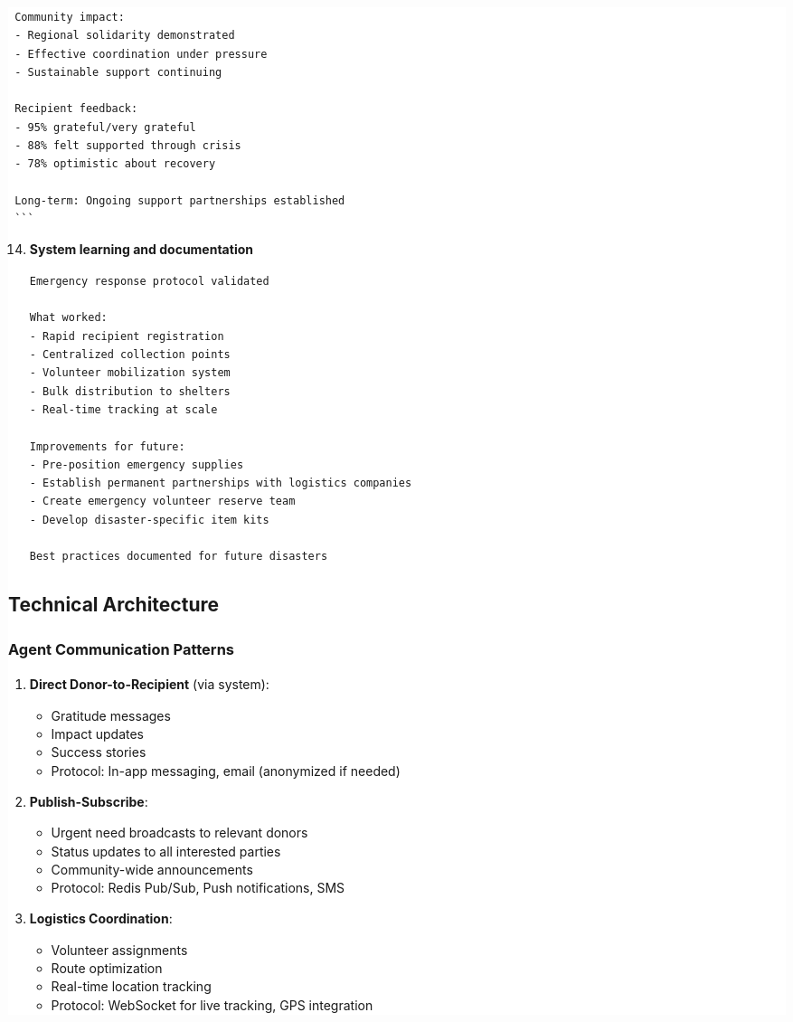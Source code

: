      Community impact:
     - Regional solidarity demonstrated
     - Effective coordination under pressure
     - Sustainable support continuing
     
     Recipient feedback:
     - 95% grateful/very grateful
     - 88% felt supported through crisis
     - 78% optimistic about recovery
     
     Long-term: Ongoing support partnerships established
     ```

14. **System learning and documentation**
     ```
     Emergency response protocol validated
     
     What worked:
     - Rapid recipient registration
     - Centralized collection points
     - Volunteer mobilization system
     - Bulk distribution to shelters
     - Real-time tracking at scale
     
     Improvements for future:
     - Pre-position emergency supplies
     - Establish permanent partnerships with logistics companies
     - Create emergency volunteer reserve team
     - Develop disaster-specific item kits
     
     Best practices documented for future disasters
     ```

## Technical Architecture

### Agent Communication Patterns

1. **Direct Donor-to-Recipient** (via system):
   - Gratitude messages
   - Impact updates
   - Success stories
   - Protocol: In-app messaging, email (anonymized if needed)

2. **Publish-Subscribe**:
   - Urgent need broadcasts to relevant donors
   - Status updates to all interested parties
   - Community-wide announcements
   - Protocol: Redis Pub/Sub, Push notifications, SMS

3. **Logistics Coordination**:
   - Volunteer assignments
   - Route optimization
   - Real-time location tracking
   - Protocol: WebSocket for live tracking, GPS integration
